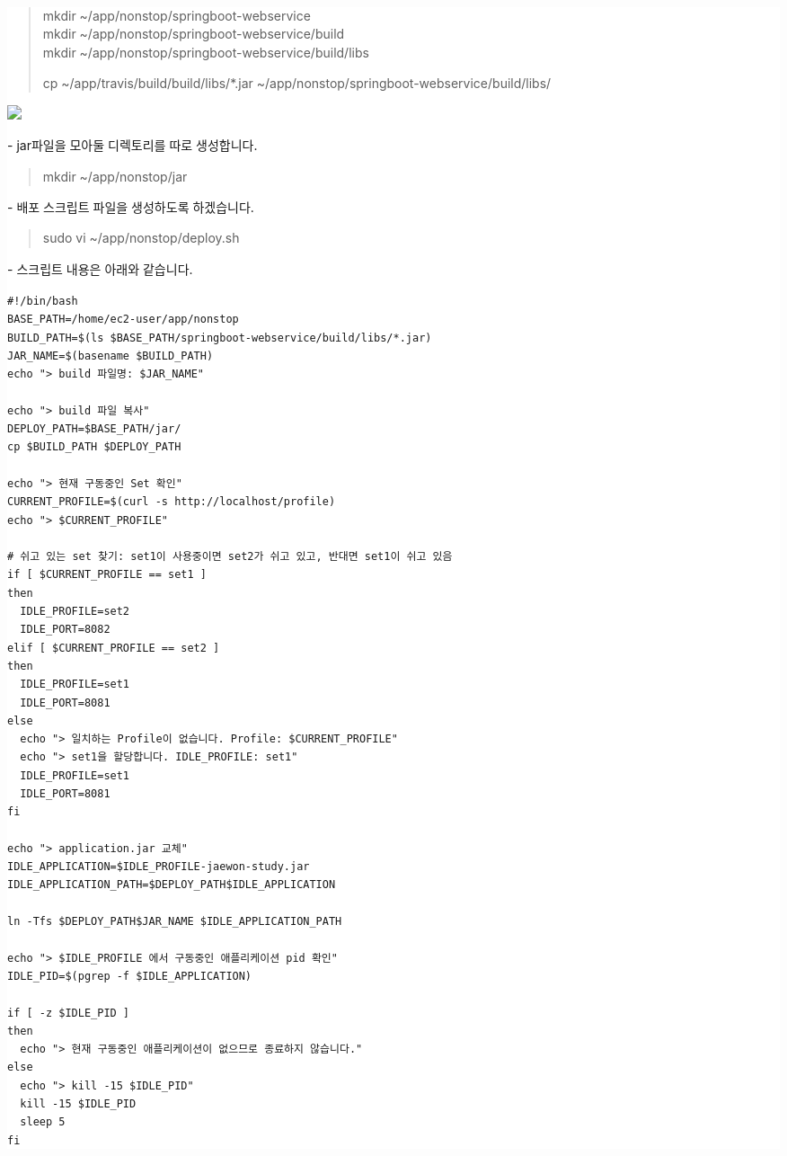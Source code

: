 > mkdir ~/app/nonstop/springboot-webservice  
> mkdir ~/app/nonstop/springboot-webservice/build  
> mkdir ~/app/nonstop/springboot-webservice/build/libs
> 
> cp ~/app/travis/build/build/libs/\*.jar ~/app/nonstop/springboot-webservice/build/libs/

![](https://blog.kakaocdn.net/dn/bpM0mD/btq3oSrEDDD/gH35AVT5AqTtkBbT7ym0j0/img.png)

\- jar파일을 모아둘 디렉토리를 따로 생성합니다.

> mkdir ~/app/nonstop/jar

\- 배포 스크립트 파일을 생성하도록 하겠습니다.

> sudo vi ~/app/nonstop/deploy.sh

\- 스크립트 내용은 아래와 같습니다.

```
#!/bin/bash
BASE_PATH=/home/ec2-user/app/nonstop
BUILD_PATH=$(ls $BASE_PATH/springboot-webservice/build/libs/*.jar)
JAR_NAME=$(basename $BUILD_PATH)
echo "> build 파일명: $JAR_NAME"

echo "> build 파일 복사"
DEPLOY_PATH=$BASE_PATH/jar/
cp $BUILD_PATH $DEPLOY_PATH

echo "> 현재 구동중인 Set 확인"
CURRENT_PROFILE=$(curl -s http://localhost/profile)
echo "> $CURRENT_PROFILE"

# 쉬고 있는 set 찾기: set1이 사용중이면 set2가 쉬고 있고, 반대면 set1이 쉬고 있음
if [ $CURRENT_PROFILE == set1 ]
then
  IDLE_PROFILE=set2
  IDLE_PORT=8082
elif [ $CURRENT_PROFILE == set2 ]
then
  IDLE_PROFILE=set1
  IDLE_PORT=8081
else
  echo "> 일치하는 Profile이 없습니다. Profile: $CURRENT_PROFILE"
  echo "> set1을 할당합니다. IDLE_PROFILE: set1"
  IDLE_PROFILE=set1
  IDLE_PORT=8081
fi

echo "> application.jar 교체"
IDLE_APPLICATION=$IDLE_PROFILE-jaewon-study.jar
IDLE_APPLICATION_PATH=$DEPLOY_PATH$IDLE_APPLICATION

ln -Tfs $DEPLOY_PATH$JAR_NAME $IDLE_APPLICATION_PATH

echo "> $IDLE_PROFILE 에서 구동중인 애플리케이션 pid 확인"
IDLE_PID=$(pgrep -f $IDLE_APPLICATION)

if [ -z $IDLE_PID ]
then
  echo "> 현재 구동중인 애플리케이션이 없으므로 종료하지 않습니다."
else
  echo "> kill -15 $IDLE_PID"
  kill -15 $IDLE_PID
  sleep 5
fi
```